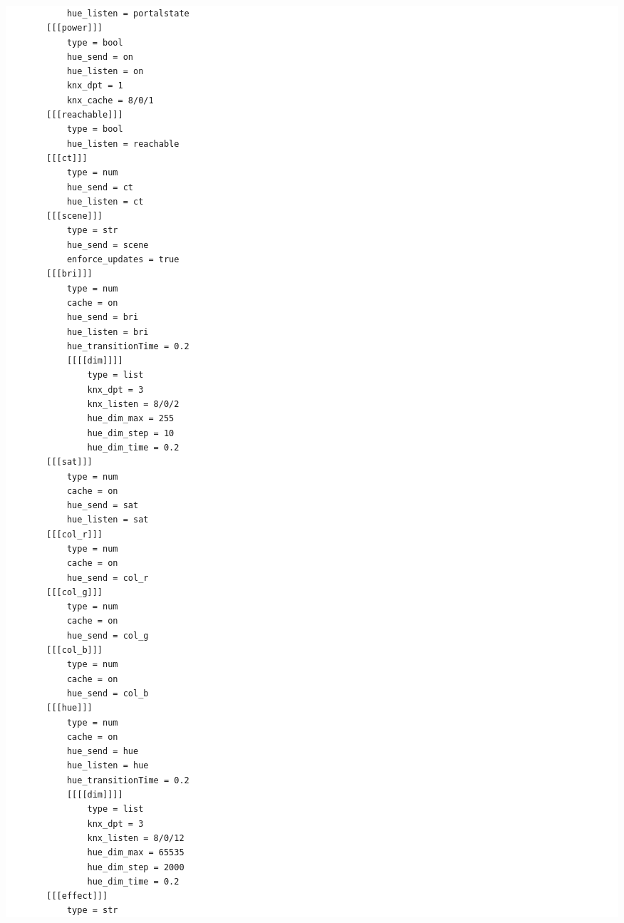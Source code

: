 ```
            hue_listen = portalstate
        [[[power]]]
            type = bool
            hue_send = on
            hue_listen = on
            knx_dpt = 1
            knx_cache = 8/0/1
        [[[reachable]]]
            type = bool
            hue_listen = reachable
        [[[ct]]]
            type = num
            hue_send = ct
            hue_listen = ct
        [[[scene]]]
            type = str
            hue_send = scene
            enforce_updates = true
        [[[bri]]]
            type = num
            cache = on
            hue_send = bri
            hue_listen = bri
            hue_transitionTime = 0.2
            [[[[dim]]]]
                type = list
                knx_dpt = 3
                knx_listen = 8/0/2
                hue_dim_max = 255
                hue_dim_step = 10
                hue_dim_time = 0.2
        [[[sat]]]
            type = num
            cache = on
            hue_send = sat
            hue_listen = sat
        [[[col_r]]]
            type = num
            cache = on
            hue_send = col_r
        [[[col_g]]]
            type = num
            cache = on
            hue_send = col_g
        [[[col_b]]]
            type = num
            cache = on
            hue_send = col_b
        [[[hue]]]
            type = num
            cache = on
            hue_send = hue
            hue_listen = hue
            hue_transitionTime = 0.2
            [[[[dim]]]]
                type = list
                knx_dpt = 3
                knx_listen = 8/0/12
                hue_dim_max = 65535
                hue_dim_step = 2000
                hue_dim_time = 0.2
        [[[effect]]]
            type = str
```